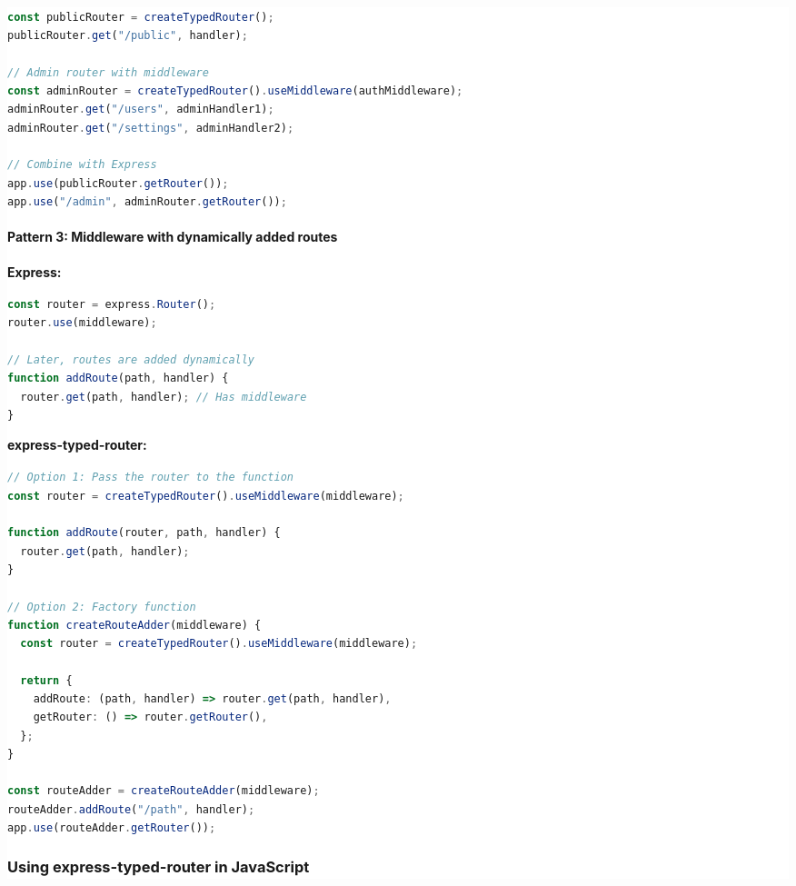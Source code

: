 ```typescript
const publicRouter = createTypedRouter();
publicRouter.get("/public", handler);

// Admin router with middleware
const adminRouter = createTypedRouter().useMiddleware(authMiddleware);
adminRouter.get("/users", adminHandler1);
adminRouter.get("/settings", adminHandler2);

// Combine with Express
app.use(publicRouter.getRouter());
app.use("/admin", adminRouter.getRouter());
```

#### Pattern 3: Middleware with dynamically added routes

**Express:**

```javascript
const router = express.Router();
router.use(middleware);

// Later, routes are added dynamically
function addRoute(path, handler) {
  router.get(path, handler); // Has middleware
}
```

**express-typed-router:**

```typescript
// Option 1: Pass the router to the function
const router = createTypedRouter().useMiddleware(middleware);

function addRoute(router, path, handler) {
  router.get(path, handler);
}

// Option 2: Factory function
function createRouteAdder(middleware) {
  const router = createTypedRouter().useMiddleware(middleware);

  return {
    addRoute: (path, handler) => router.get(path, handler),
    getRouter: () => router.getRouter(),
  };
}

const routeAdder = createRouteAdder(middleware);
routeAdder.addRoute("/path", handler);
app.use(routeAdder.getRouter());
```

### Using express-typed-router in JavaScript
